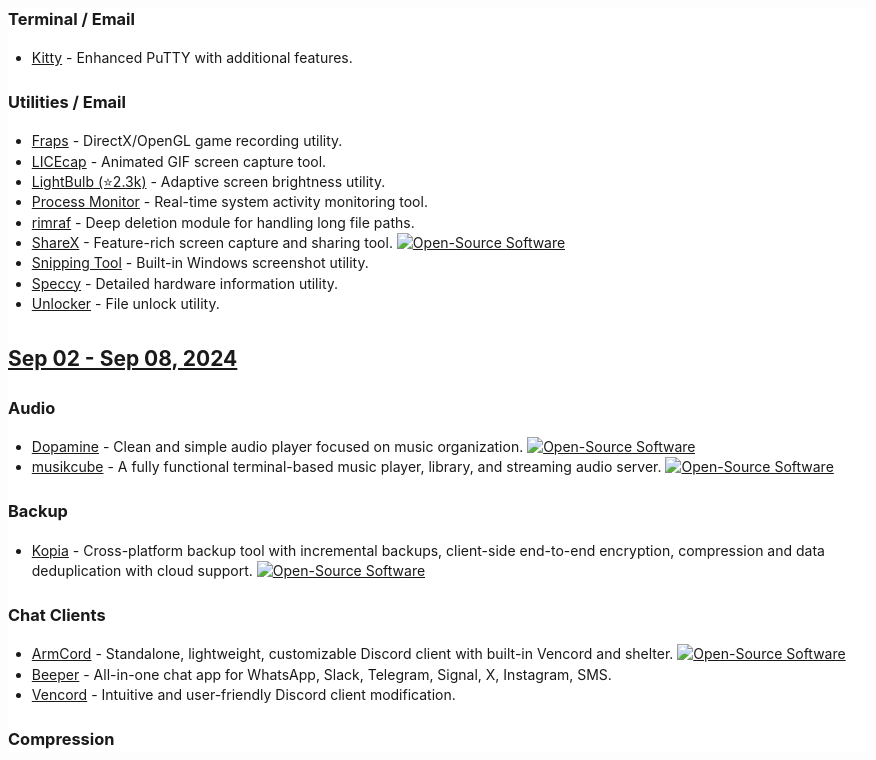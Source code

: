 ### Terminal / Email

*   [Kitty](https://www.9bis.net/kitty/) - Enhanced PuTTY with additional features.

### Utilities / Email

*   [Fraps](https://www.fraps.com/) - DirectX/OpenGL game recording utility.
*   [LICEcap](https://www.cockos.com/licecap/) - Animated GIF screen capture tool.
*   [LightBulb (⭐2.3k)](https://github.com/Tyrrrz/LightBulb) - Adaptive screen brightness utility.
*   [Process Monitor](https://docs.microsoft.com/en-us/sysinternals/downloads/procmon) - Real-time system activity monitoring tool.
*   [rimraf](https://www.npmjs.com/package/rimraf) - Deep deletion module for handling long file paths.
*   [ShareX](https://getsharex.com/) - Feature-rich screen capture and sharing tool. [![Open-Source Software](https://github.com/0PandaDEV/awesome-windows/raw/main/opensource.svg)](https://github.com/ShareX/ShareX)
*   [Snipping Tool](https://support.microsoft.com/en-in/help/13776/windows-use-snipping-tool-to-capture-screenshots) - Built-in Windows screenshot utility.
*   [Speccy](https://www.piriform.com/speccy) - Detailed hardware information utility.
*   [Unlocker](https://www.softpedia.com/get/System/System-Miscellaneous/Unlocker.shtml) - File unlock utility.

## [Sep 02 - Sep 08, 2024](/content/2024/36/README.md)

### Audio

*   [Dopamine](https://digimezzo.github.io/site/) - Clean and simple audio player focused on music organization. [![Open-Source Software](https://github.com/0PandaDEV/awesome-windows/raw/main/opensource.svg)](https://github.com/digimezzo/dopamine)
*   [musikcube](https://musikcube.com/) - A fully functional terminal-based music player, library, and streaming audio server. [![Open-Source Software](https://github.com/0PandaDEV/awesome-windows/raw/main/opensource.svg)](https://github.com/clangen/musikcube)

### Backup

*   [Kopia](https://kopia.io/) - Cross-platform backup tool with incremental backups, client-side end-to-end encryption, compression and data deduplication with cloud support. [![Open-Source Software](https://github.com/0PandaDEV/awesome-windows/raw/main/opensource.svg)](https://github.com/kopia/kopia)

### Chat Clients

*   [ArmCord](https://armcord.app/) - Standalone, lightweight, customizable Discord client with built-in Vencord and shelter. [![Open-Source Software](https://github.com/0PandaDEV/awesome-windows/raw/main/opensource.svg)](https://github.com/ArmCord/ArmCord)
*   [Beeper](https://beeper.com) - All-in-one chat app for WhatsApp, Slack, Telegram, Signal, X, Instagram, SMS.
*   [Vencord](https://vencord.dev) - Intuitive and user-friendly Discord client modification.

### Compression
